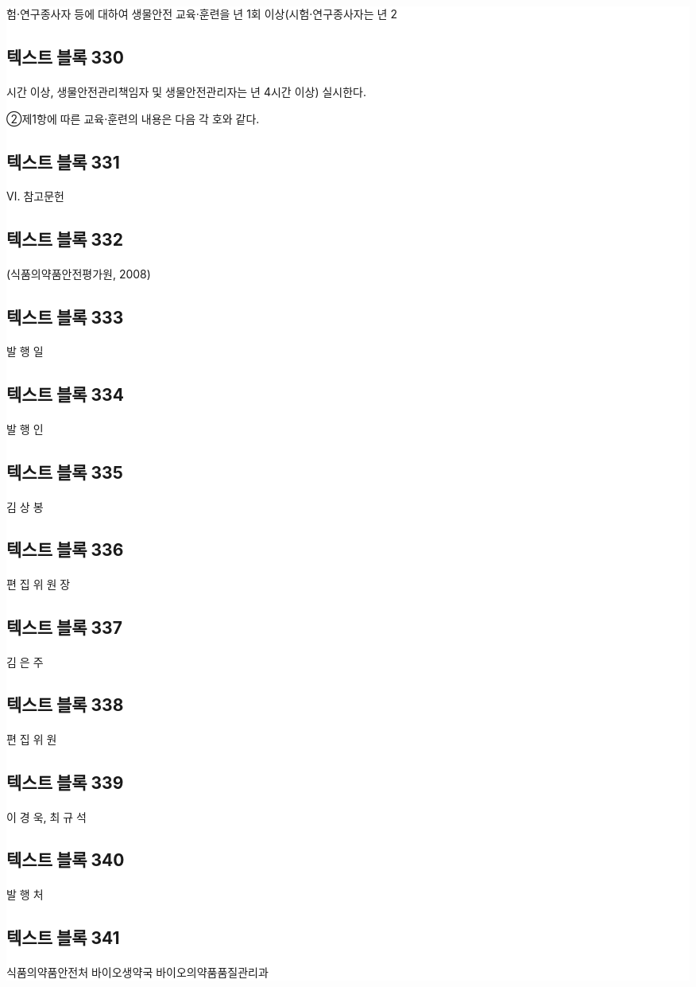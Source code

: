 험·연구종사자 등에 대하여 생물안전 교육·훈련을 년 1회 이상(시험·연구종사자는 년 2

## 텍스트 블록 330
시간 이상, 생물안전관리책임자 및 생물안전관리자는 년 4시간 이상) 실시한다.

②제1항에 따른 교육·훈련의 내용은 다음 각 호와 같다.

## 텍스트 블록 331
Ⅵ. 참고문헌

## 텍스트 블록 332
(식품의약품안전평가원, 2008)

## 텍스트 블록 333
발 행 일

## 텍스트 블록 334
발 행 인

## 텍스트 블록 335
김 상 봉

## 텍스트 블록 336
편 집 위 원 장

## 텍스트 블록 337
김 은 주

## 텍스트 블록 338
편 집 위 원

## 텍스트 블록 339
이 경 욱, 최 규 석

## 텍스트 블록 340
발 행 처

## 텍스트 블록 341
식품의약품안전처 바이오생약국 바이오의약품품질관리과

